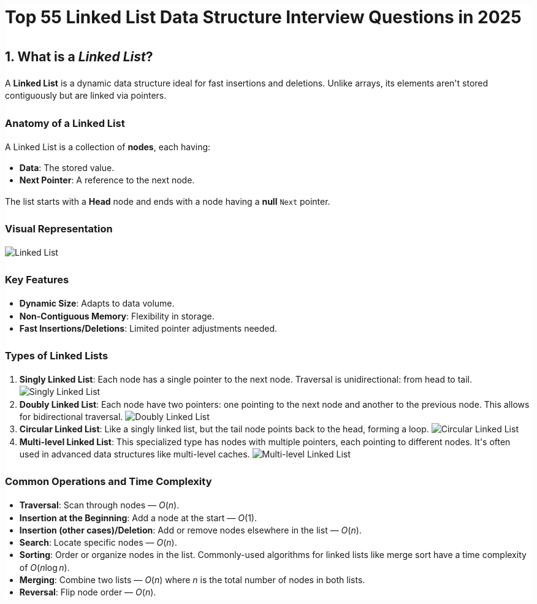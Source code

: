 # Top 55 Linked List Data Structure Interview Questions in 2025

## 1. What is a _Linked List_?

A **Linked List** is a dynamic data structure ideal for fast insertions and deletions. Unlike arrays, its elements aren't stored contiguously but are linked via pointers.

### Anatomy of a Linked List

A Linked List is a collection of **nodes**, each having:
- **Data**: The stored value.
- **Next Pointer**: A reference to the next node.

The list starts with a **Head** node and ends with a node having a **null** `Next` pointer.

### Visual Representation

![Linked List](https://firebasestorage.googleapis.com/v0/b/dev-stack-app.appspot.com/o/linked-lists%2Fsingly-linked-list.svg?alt=media&token=c6e2ad4f-e2d4-4977-a215-6253e71b6040)

### Key Features

- **Dynamic Size**: Adapts to data volume.
- **Non-Contiguous Memory**: Flexibility in storage.
- **Fast Insertions/Deletions**: Limited pointer adjustments needed.

### Types of Linked Lists

1. **Singly Linked List**: Each node has a single pointer to the next node. Traversal is unidirectional: from head to tail.
![Singly Linked List](https://firebasestorage.googleapis.com/v0/b/dev-stack-app.appspot.com/o/linked-lists%2Fsingly-linked-list.svg?alt=media&token=c6e2ad4f-e2d4-4977-a215-6253e71b6040)
2. **Doubly Linked List**: Each node have two pointers: one pointing to the next node and another to the previous node. This allows for bidirectional traversal.
![Doubly Linked List](https://firebasestorage.googleapis.com/v0/b/dev-stack-app.appspot.com/o/linked-lists%2Fdoubly-linked-list.svg?alt=media&token=5e14dad3-c42a-43aa-99ff-940ab1d9cc3d)
3. **Circular Linked List**: Like a singly linked list, but the tail node points back to the head, forming a loop.
![Circular Linked List](https://firebasestorage.googleapis.com/v0/b/dev-stack-app.appspot.com/o/linked-lists%2Fcircular-linked-list.svg?alt=media&token=b3b96bc7-3b16-4d07-978f-e4774a048ee1)
4. **Multi-level Linked List**: This specialized type has nodes with multiple pointers, each pointing to different nodes. It's often used in advanced data structures like multi-level caches.
![Multi-level Linked List](https://firebasestorage.googleapis.com/v0/b/dev-stack-app.appspot.com/o/linked-lists%2Fmulti-level-linked-list.svg?alt=media&token=967af5cf-8a95-4c05-a8fe-fb70f2b7ea57)

### Common Operations and Time Complexity

- **Traversal**: Scan through nodes — $O(n)$.
- **Insertion at the Beginning**: Add a node at the start — $O(1)$.
- **Insertion (other cases)/Deletion**: Add or remove nodes elsewhere in the list — $O(n)$.
- **Search**: Locate specific nodes — $O(n)$.
- **Sorting**: Order or organize nodes in the list. Commonly-used algorithms for linked lists like merge sort have a time complexity of $O(n \log n)$.
- **Merging**: Combine two lists — $O(n)$ where $n$ is the total number of nodes in both lists.
- **Reversal**: Flip node order — $O(n)$.

